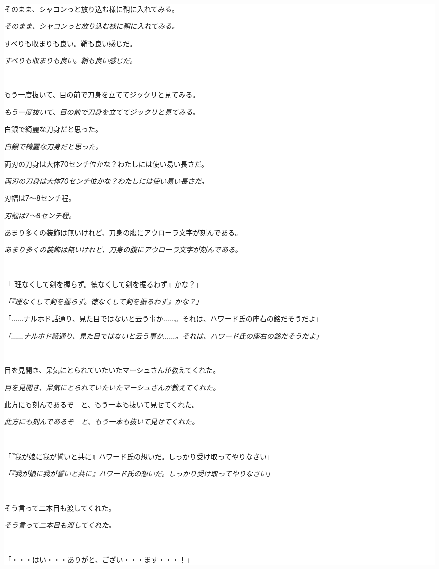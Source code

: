 そのまま、シャコンっと放り込む様に鞘に入れてみる。

*そのまま、シャコンっと放り込む様に鞘に入れてみる。*

すべりも収まりも良い。鞘も良い感じだ。

*すべりも収まりも良い。鞘も良い感じだ。*

&nbsp;

もう一度抜いて、目の前で刀身を立ててジックリと見てみる。

*もう一度抜いて、目の前で刀身を立ててジックリと見てみる。*

白銀で綺麗な刀身だと思った。

*白銀で綺麗な刀身だと思った。*

両刃の刀身は大体70センチ位かな？わたしには使い易い長さだ。

*両刃の刀身は大体70センチ位かな？わたしには使い易い長さだ。*

刃幅は7～8センチ程。

*刃幅は7～8センチ程。*

あまり多くの装飾は無いけれど、刀身の腹にアウローラ文字が刻んである。

*あまり多くの装飾は無いけれど、刀身の腹にアウローラ文字が刻んである。*

&nbsp;

「『理なくして剣を握らず。徳なくして剣を振るわず』かな？」

*「『理なくして剣を握らず。徳なくして剣を振るわず』かな？」*

「……ナルホド話通り、見た目ではないと云う事か……。それは、ハワード氏の座右の銘だそうだよ」

*「……ナルホド話通り、見た目ではないと云う事か……。それは、ハワード氏の座右の銘だそうだよ」*

&nbsp;

目を見開き、呆気にとられていたいたマーシュさんが教えてくれた。

*目を見開き、呆気にとられていたいたマーシュさんが教えてくれた。*

此方にも刻んであるぞ　と、もう一本も抜いて見せてくれた。

*此方にも刻んであるぞ　と、もう一本も抜いて見せてくれた。*

&nbsp;

「『我が娘に我が誓いと共に』ハワード氏の想いだ。しっかり受け取ってやりなさい」

*「『我が娘に我が誓いと共に』ハワード氏の想いだ。しっかり受け取ってやりなさい」*

&nbsp;

そう言って二本目も渡してくれた。

*そう言って二本目も渡してくれた。*

&nbsp;

「・・・はい・・・ありがと、ござい・・・ます・・・！」
